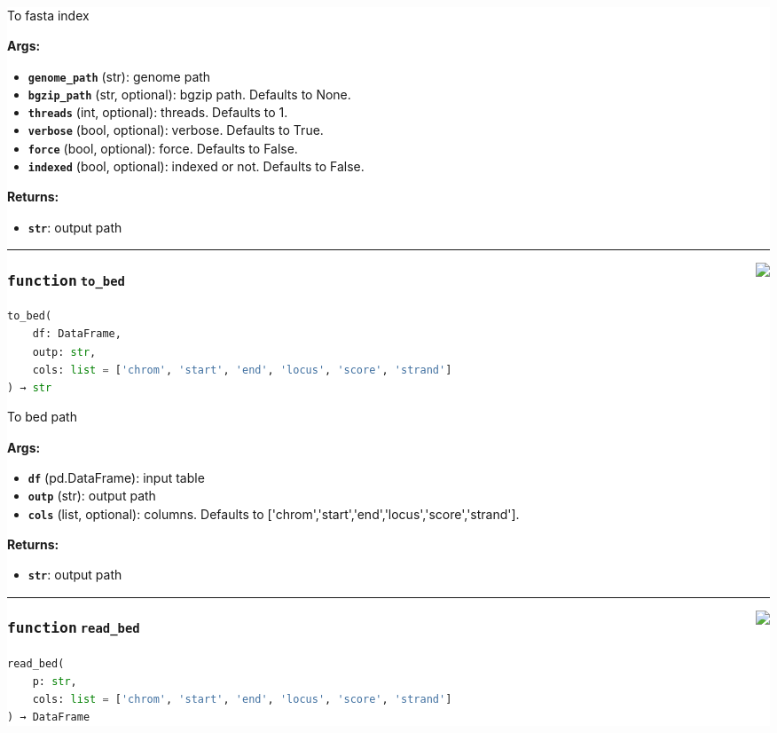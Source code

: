 To fasta index 



**Args:**
 
 - <b>`genome_path`</b> (str):  genome path 
 - <b>`bgzip_path`</b> (str, optional):  bgzip path. Defaults to None. 
 - <b>`threads`</b> (int, optional):  threads. Defaults to 1. 
 - <b>`verbose`</b> (bool, optional):  verbose. Defaults to True. 
 - <b>`force`</b> (bool, optional):  force. Defaults to False. 
 - <b>`indexed`</b> (bool, optional):  indexed or not. Defaults to False. 



**Returns:**
 
 - <b>`str`</b>:  output path 


---

<a href="https://github.com/rraadd88/beditor/blob/master/beditor/lib/io.py#L440"><img align="right" style="float:right;" src="https://img.shields.io/badge/-source-cccccc?style=flat-square"></a>

### <kbd>function</kbd> `to_bed`

```python
to_bed(
    df: DataFrame,
    outp: str,
    cols: list = ['chrom', 'start', 'end', 'locus', 'score', 'strand']
) → str
```

To bed path 



**Args:**
 
 - <b>`df`</b> (pd.DataFrame):  input table 
 - <b>`outp`</b> (str):  output path 
 - <b>`cols`</b> (list, optional):  columns. Defaults to ['chrom','start','end','locus','score','strand']. 



**Returns:**
 
 - <b>`str`</b>:  output path 


---

<a href="https://github.com/rraadd88/beditor/blob/master/beditor/lib/io.py#L485"><img align="right" style="float:right;" src="https://img.shields.io/badge/-source-cccccc?style=flat-square"></a>

### <kbd>function</kbd> `read_bed`

```python
read_bed(
    p: str,
    cols: list = ['chrom', 'start', 'end', 'locus', 'score', 'strand']
) → DataFrame
```

